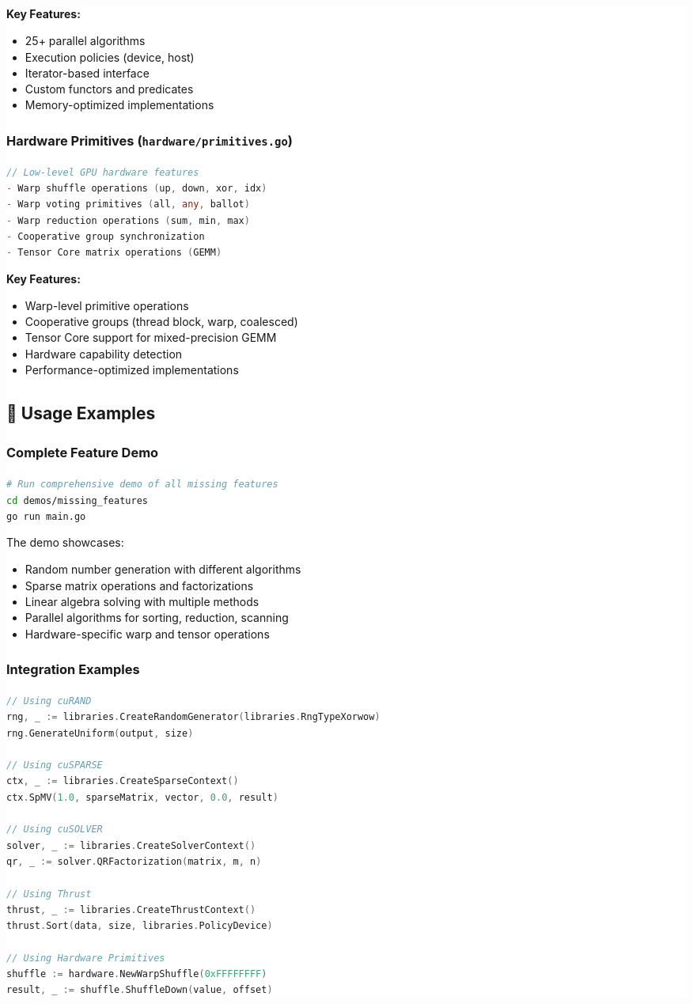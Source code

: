 **Key Features:**
- 25+ parallel algorithms
- Execution policies (device, host)
- Iterator-based interface
- Custom functors and predicates
- Memory-optimized implementations

### Hardware Primitives (`hardware/primitives.go`)
```go
// Low-level GPU hardware features
- Warp shuffle operations (up, down, xor, idx)
- Warp voting primitives (all, any, ballot)
- Warp reduction operations (sum, min, max)
- Cooperative group synchronization
- Tensor Core matrix operations (GEMM)
```

**Key Features:**
- Warp-level primitive operations
- Cooperative groups (thread block, warp, coalesced)
- Tensor Core support for mixed-precision GEMM
- Hardware capability detection
- Performance-optimized implementations

## 🚀 Usage Examples

### Complete Feature Demo
```bash
# Run comprehensive demo of all missing features
cd demos/missing_features
go run main.go
```

The demo showcases:
- Random number generation with different algorithms
- Sparse matrix operations and factorizations
- Linear algebra solving with multiple methods
- Parallel algorithms for sorting, reduction, scanning
- Hardware-specific warp and tensor operations

### Integration Examples
```go
// Using cuRAND
rng, _ := libraries.CreateRandomGenerator(libraries.RngTypeXorwow)
rng.GenerateUniform(output, size)

// Using cuSPARSE  
ctx, _ := libraries.CreateSparseContext()
ctx.SpMV(1.0, sparseMatrix, vector, 0.0, result)

// Using cuSOLVER
solver, _ := libraries.CreateSolverContext()
qr, _ := solver.QRFactorization(matrix, m, n)

// Using Thrust
thrust, _ := libraries.CreateThrustContext()
thrust.Sort(data, size, libraries.PolicyDevice)

// Using Hardware Primitives
shuffle := hardware.NewWarpShuffle(0xFFFFFFFF)
result, _ := shuffle.ShuffleDown(value, offset)
```
